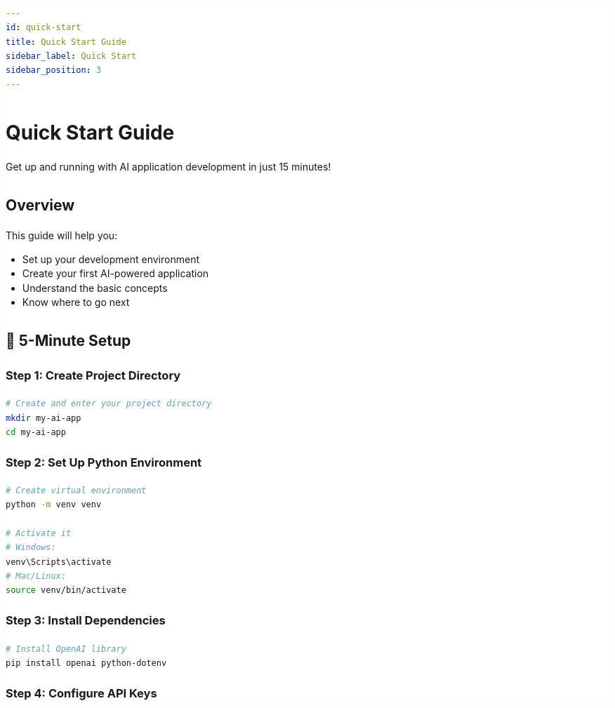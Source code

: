 ```yaml
---
id: quick-start
title: Quick Start Guide
sidebar_label: Quick Start
sidebar_position: 3
---
```


# Quick Start Guide

Get up and running with AI application development in just 15 minutes!

## Overview

This guide will help you:
- Set up your development environment
- Create your first AI-powered application
- Understand the basic concepts
- Know where to go next

## 🚀 5-Minute Setup

### Step 1: Create Project Directory

```bash
# Create and enter your project directory
mkdir my-ai-app
cd my-ai-app
```

### Step 2: Set Up Python Environment

```bash
# Create virtual environment
python -m venv venv

# Activate it
# Windows:
venv\Scripts\activate
# Mac/Linux:
source venv/bin/activate
```

### Step 3: Install Dependencies

```bash
# Install OpenAI library
pip install openai python-dotenv
```

### Step 4: Configure API Keys
